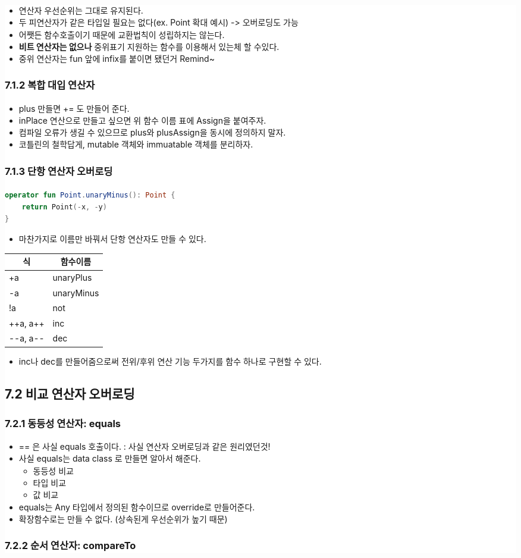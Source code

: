- 연산자 우선순위는 그대로 유지된다.
- 두 피연산자가 같은 타입일 필요는 없다(ex. Point 확대 예시) -> 오버로딩도 가능
- 어쨋든 함수호출이기 때문에 교환법칙이 성립하지는 않는다.
- **비트 연산자는 없으나** 중위표기 지원하는 함수를 이용해서 있는체 할 수있다.
- 중위 연산자는 fun 앞에 infix를 붙이면 됐던거 Remind~



### 7.1.2 복합 대입 연산자

- plus 만들면 += 도 만들어 준다.
- inPlace 연산으로 만들고 싶으면 위 함수 이름 표에 Assign을 붙여주자.
- 컴파일 오류가 생길 수 있으므로 plus와 plusAssign을 동시에 정의하지 말자.
- 코틀린의 철학답게, mutable 객체와 immuatable 객체를 분리하자.



### 7.1.3 단항 연산자 오버로딩

```kotlin
operator fun Point.unaryMinus(): Point {
    return Point(-x, -y)
}
```

- 마찬가지로 이름만 바꿔서 단항 연산자도 만들 수 있다.

| 식       | 함수이름   |
| -------- | ---------- |
| +a       | unaryPlus  |
| -a       | unaryMinus |
| !a       | not        |
| ++a, a++ | inc        |
| --a, a-- | dec        |

- inc나 dec를 만들어줌으로써 전위/후위 연산 기능 두가지를 함수 하나로 구현할 수 있다.



## 7.2 비교 연산자 오버로딩



### 7.2.1 동등성 연산자: equals

- == 은 사실 equals 호출이다. : 사실 연산자 오버로딩과 같은 원리였던것!
- 사실 equals는 data class 로 만들면 알아서 해준다.
  - 동등성 비교
  - 타입 비교
  - 값 비교
- equals는 Any 타입에서 정의된 함수이므로 override로 만들어준다.
- 확장함수로는 만들 수 없다. (상속된게 우선순위가 높기 때문)



### 7.2.2 순서 연산자: compareTo
